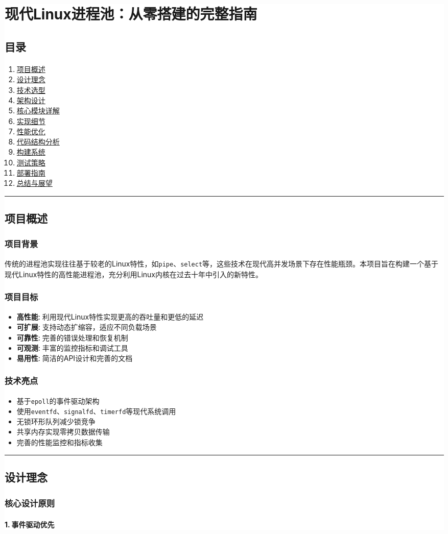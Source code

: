 # 现代Linux进程池：从零搭建的完整指南

## 目录

1. [项目概述](#项目概述)
2. [设计理念](#设计理念)
3. [技术选型](#技术选型)
4. [架构设计](#架构设计)
5. [核心模块详解](#核心模块详解)
6. [实现细节](#实现细节)
7. [性能优化](#性能优化)
8. [代码结构分析](#代码结构分析)
9. [构建系统](#构建系统)
10. [测试策略](#测试策略)
11. [部署指南](#部署指南)
12. [总结与展望](#总结与展望)

---

## 项目概述

### 项目背景

传统的进程池实现往往基于较老的Linux特性，如`pipe`、`select`等，这些技术在现代高并发场景下存在性能瓶颈。本项目旨在构建一个基于现代Linux特性的高性能进程池，充分利用Linux内核在过去十年中引入的新特性。

### 项目目标

- **高性能**: 利用现代Linux特性实现更高的吞吐量和更低的延迟
- **可扩展**: 支持动态扩缩容，适应不同负载场景
- **可靠性**: 完善的错误处理和恢复机制
- **可观测**: 丰富的监控指标和调试工具
- **易用性**: 简洁的API设计和完善的文档

### 技术亮点

- 基于`epoll`的事件驱动架构
- 使用`eventfd`、`signalfd`、`timerfd`等现代系统调用
- 无锁环形队列减少锁竞争
- 共享内存实现零拷贝数据传输
- 完善的性能监控和指标收集

---

## 设计理念

### 核心设计原则

#### 1. 事件驱动优先
